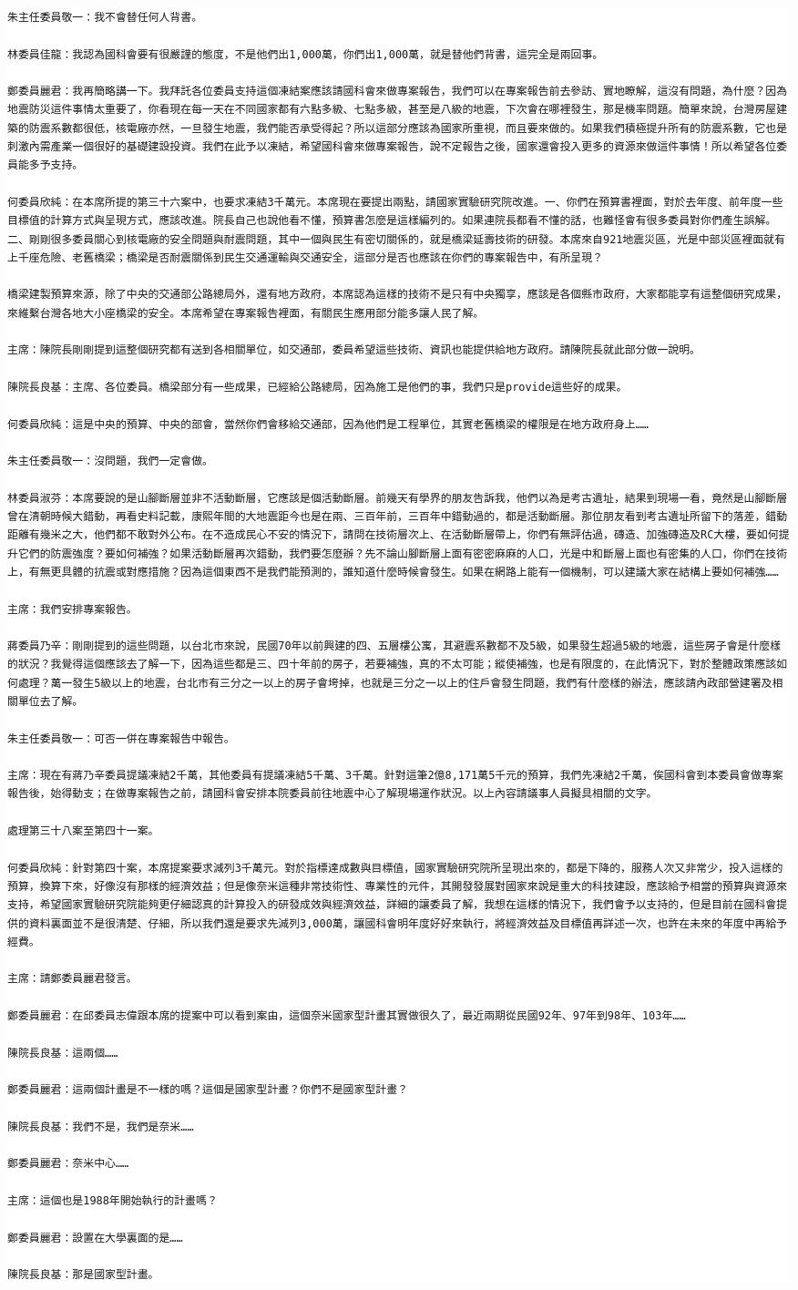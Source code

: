     朱主任委員敬一：我不會替任何人背書。

    林委員佳龍：我認為國科會要有很嚴謹的態度，不是他們出1,000萬，你們出1,000萬，就是替他們背書，這完全是兩回事。

    鄭委員麗君：我再簡略講一下。我拜託各位委員支持這個凍結案應該請國科會來做專案報告，我們可以在專案報告前去參訪、實地瞭解，這沒有問題，為什麼？因為地震防災這件事情太重要了，你看現在每一天在不同國家都有六點多級、七點多級，甚至是八級的地震，下次會在哪裡發生，那是機率問題。簡單來說，台灣房屋建築的防震系數都很低，核電廠亦然，一旦發生地震，我們能否承受得起？所以這部分應該為國家所重視，而且要來做的。如果我們積極提升所有的防震系數，它也是刺激內需產業一個很好的基礎建設投資。我們在此予以凍結，希望國科會來做專案報告，說不定報告之後，國家還會投入更多的資源來做這件事情！所以希望各位委員能多予支持。

    何委員欣純：在本席所提的第三十六案中，也要求凍結3千萬元。本席現在要提出兩點，請國家實驗研究院改進。一、你們在預算書裡面，對於去年度、前年度一些目標值的計算方式與呈現方式，應該改進。院長自己也說他看不懂，預算書怎麼是這樣編列的。如果連院長都看不懂的話，也難怪會有很多委員對你們產生誤解。二、剛剛很多委員關心到核電廠的安全問題與耐震問題，其中一個與民生有密切關係的，就是橋梁延壽技術的研發。本席來自921地震災區，光是中部災區裡面就有上千座危險、老舊橋梁；橋梁是否耐震關係到民生交通運輸與交通安全，這部分是否也應該在你們的專案報告中，有所呈現？

    橋梁建製預算來源，除了中央的交通部公路總局外，還有地方政府，本席認為這樣的技術不是只有中央獨享，應該是各個縣市政府，大家都能享有這整個研究成果，來維繫台灣各地大小座橋梁的安全。本席希望在專案報告裡面，有關民生應用部分能多讓人民了解。

    主席：陳院長剛剛提到這整個研究都有送到各相關單位，如交通部，委員希望這些技術、資訊也能提供給地方政府。請陳院長就此部分做一說明。

    陳院長良基：主席、各位委員。橋梁部分有一些成果，已經給公路總局，因為施工是他們的事，我們只是provide這些好的成果。

    何委員欣純：這是中央的預算、中央的部會，當然你們會移給交通部，因為他們是工程單位，其實老舊橋梁的權限是在地方政府身上……

    朱主任委員敬一：沒問題，我們一定會做。

    林委員淑芬：本席要說的是山腳斷層並非不活動斷層，它應該是個活動斷層。前幾天有學界的朋友告訴我，他們以為是考古遺址，結果到現場一看，竟然是山腳斷層曾在清朝時候大錯動，再看史料記載，康熙年間的大地震距今也是在兩、三百年前，三百年中錯動過的，都是活動斷層。那位朋友看到考古遺址所留下的落差，錯動距離有幾米之大，他們都不敢對外公布。在不造成民心不安的情況下，請問在技術層次上、在活動斷層帶上，你們有無評估過，磚造、加強磚造及RC大樓，要如何提升它們的防震強度？要如何補強？如果活動斷層再次錯動，我們要怎麼辦？先不論山腳斷層上面有密密麻麻的人口，光是中和斷層上面也有密集的人口，你們在技術上，有無更具體的抗震或對應措施？因為這個東西不是我們能預測的，誰知道什麼時候會發生。如果在網路上能有一個機制，可以建議大家在結構上要如何補強……

    主席：我們安排專案報告。

    蔣委員乃辛：剛剛提到的這些問題，以台北市來說，民國70年以前興建的四、五層樓公寓，其避震系數都不及5級，如果發生超過5級的地震，這些房子會是什麼樣的狀況？我覺得這個應該去了解一下，因為這些都是三、四十年前的房子，若要補強，真的不太可能；縱使補強，也是有限度的，在此情況下，對於整體政策應該如何處理？萬一發生5級以上的地震，台北市有三分之一以上的房子會垮掉，也就是三分之一以上的住戶會發生問題，我們有什麼樣的辦法，應該請內政部營建署及相關單位去了解。

    朱主任委員敬一：可否一併在專案報告中報告。

    主席：現在有蔣乃辛委員提議凍結2千萬，其他委員有提議凍結5千萬、3千萬。針對這筆2億8,171萬5千元的預算，我們先凍結2千萬，俟國科會到本委員會做專案報告後，始得動支；在做專案報告之前，請國科會安排本院委員前往地震中心了解現場運作狀況。以上內容請議事人員擬具相關的文字。

    處理第三十八案至第四十一案。

    何委員欣純：針對第四十案，本席提案要求減列3千萬元。對於指標達成數與目標值，國家實驗研究院所呈現出來的，都是下降的，服務人次又非常少，投入這樣的預算，換算下來，好像沒有那樣的經濟效益；但是像奈米這種非常技術性、專業性的元件，其開發發展對國家來說是重大的科技建設，應該給予相當的預算與資源來支持，希望國家實驗研究院能夠更仔細認真的計算投入的研發成效與經濟效益，詳細的讓委員了解，我想在這樣的情況下，我們會予以支持的，但是目前在國科會提供的資料裏面並不是很清楚、仔細，所以我們還是要求先減列3,000萬，讓國科會明年度好好來執行，將經濟效益及目標值再詳述一次，也許在未來的年度中再給予經費。

    主席：請鄭委員麗君發言。

    鄭委員麗君：在邱委員志偉跟本席的提案中可以看到案由，這個奈米國家型計畫其實做很久了，最近兩期從民國92年、97年到98年、103年……

    陳院長良基：這兩個……

    鄭委員麗君：這兩個計畫是不一樣的嗎？這個是國家型計畫？你們不是國家型計畫？

    陳院長良基：我們不是，我們是奈米……

    鄭委員麗君：奈米中心……

    主席：這個也是1988年開始執行的計畫嗎？

    鄭委員麗君：設置在大學裏面的是……

    陳院長良基：那是國家型計畫。
